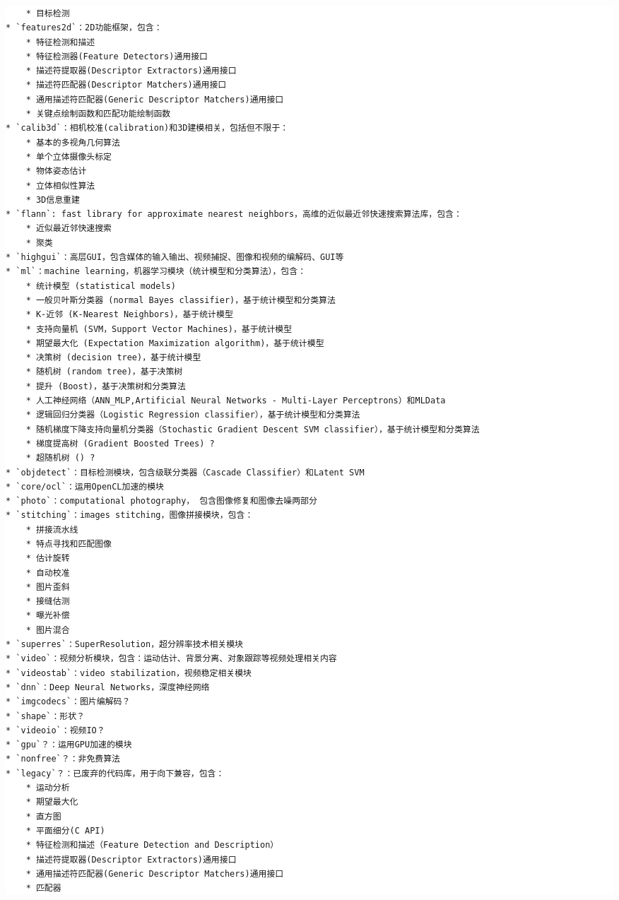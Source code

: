         * 目标检测
    * `features2d`：2D功能框架，包含：
        * 特征检测和描述
        * 特征检测器(Feature Detectors)通用接口
        * 描述符提取器(Descriptor Extractors)通用接口
        * 描述符匹配器(Descriptor Matchers)通用接口
        * 通用描述符匹配器(Generic Descriptor Matchers)通用接口
        * 关键点绘制函数和匹配功能绘制函数
    * `calib3d`：相机校准(calibration)和3D建模相关，包括但不限于：
        * 基本的多视角几何算法
        * 单个立体摄像头标定
        * 物体姿态估计
        * 立体相似性算法
        * 3D信息重建
    * `flann`: fast library for approximate nearest neighbors，高维的近似最近邻快速搜索算法库，包含：
        * 近似最近邻快速搜索
        * 聚类
    * `highgui`：高层GUI，包含媒体的输入输出、视频捕捉、图像和视频的编解码、GUI等
    * `ml`：machine learning，机器学习模块（统计模型和分类算法），包含：
        * 统计模型 (statistical models)
        * 一般贝叶斯分类器 (normal Bayes classifier)，基于统计模型和分类算法
        * K-近邻 (K-Nearest Neighbors)，基于统计模型
        * 支持向量机 (SVM，Support Vector Machines)，基于统计模型
        * 期望最大化 (Expectation Maximization algorithm)，基于统计模型
        * 决策树 (decision tree)，基于统计模型
        * 随机树 (random tree)，基于决策树
        * 提升 (Boost)，基于决策树和分类算法
        * 人工神经网络（ANN_MLP,Artificial Neural Networks - Multi-Layer Perceptrons）和MLData
        * 逻辑回归分类器（Logistic Regression classifier），基于统计模型和分类算法
        * 随机梯度下降支持向量机分类器（Stochastic Gradient Descent SVM classifier），基于统计模型和分类算法
        * 梯度提高树 (Gradient Boosted Trees) ?
        * 超随机树 () ?
    * `objdetect`：目标检测模块，包含级联分类器（Cascade Classifier）和Latent SVM
    * `core/ocl`：运用OpenCL加速的模块
    * `photo`：computational photography， 包含图像修复和图像去噪两部分
    * `stitching`：images stitching，图像拼接模块，包含：
        * 拼接流水线
        * 特点寻找和匹配图像
        * 估计旋转
        * 自动校准
        * 图片歪斜
        * 接缝估测
        * 曝光补偿
        * 图片混合
    * `superres`：SuperResolution，超分辨率技术相关模块
    * `video`：视频分析模块，包含：运动估计、背景分离、对象跟踪等视频处理相关内容
    * `videostab`：video stabilization，视频稳定相关模块
    * `dnn`：Deep Neural Networks，深度神经网络
    * `imgcodecs`：图片编解码？
    * `shape`：形状？
    * `videoio`：视频IO？
    * `gpu`？：运用GPU加速的模块
    * `nonfree`？：非免费算法
    * `legacy`？：已废弃的代码库，用于向下兼容，包含：
        * 运动分析
        * 期望最大化
        * 直方图
        * 平面细分(C API)
        * 特征检测和描述（Feature Detection and Description）
        * 描述符提取器(Descriptor Extractors)通用接口
        * 通用描述符匹配器(Generic Descriptor Matchers)通用接口
        * 匹配器
